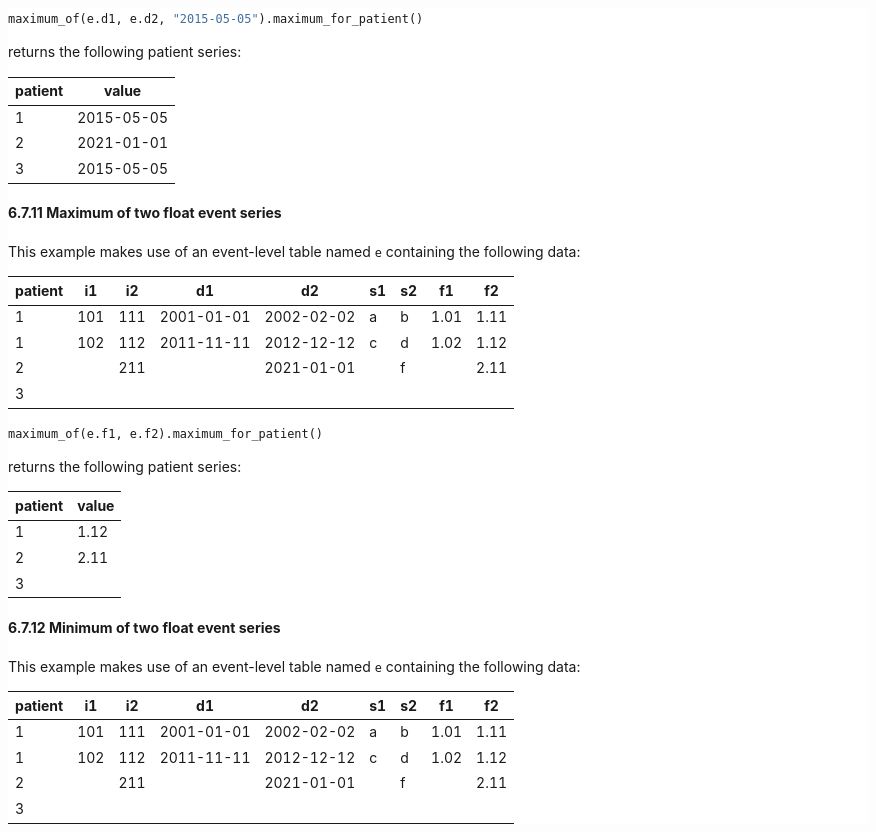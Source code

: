 ```python
maximum_of(e.d1, e.d2, "2015-05-05").maximum_for_patient()
```
returns the following patient series:

| patient | value |
| - | - |
| 1|2015-05-05 |
| 2|2021-01-01 |
| 3|2015-05-05 |



#### 6.7.11 Maximum of two float event series

This example makes use of an event-level table named `e` containing the following data:

| patient|i1|i2|d1|d2|s1|s2|f1|f2 |
| - | - | - | - | - | - | - | - | - |
| 1|101|111|2001-01-01|2002-02-02|a|b|1.01|1.11 |
| 1|102|112|2011-11-11|2012-12-12|c|d|1.02|1.12 |
| 2||211||2021-01-01||f||2.11 |
| 3|||||||| |

```python
maximum_of(e.f1, e.f2).maximum_for_patient()
```
returns the following patient series:

| patient | value |
| - | - |
| 1|1.12 |
| 2|2.11 |
| 3| |



#### 6.7.12 Minimum of two float event series

This example makes use of an event-level table named `e` containing the following data:

| patient|i1|i2|d1|d2|s1|s2|f1|f2 |
| - | - | - | - | - | - | - | - | - |
| 1|101|111|2001-01-01|2002-02-02|a|b|1.01|1.11 |
| 1|102|112|2011-11-11|2012-12-12|c|d|1.02|1.12 |
| 2||211||2021-01-01||f||2.11 |
| 3|||||||| |
